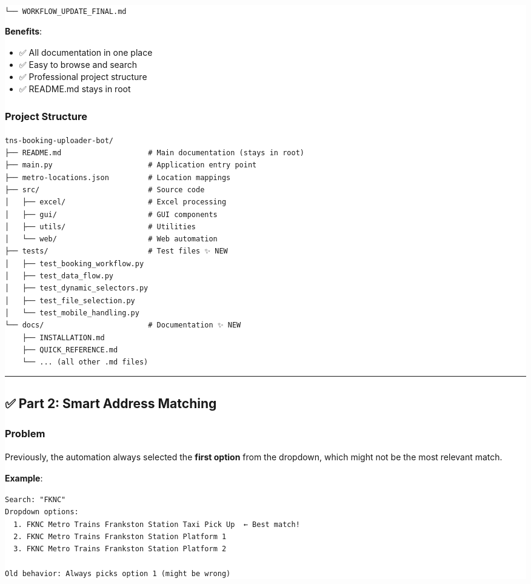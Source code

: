 ```
└── WORKFLOW_UPDATE_FINAL.md
```

**Benefits**:
- ✅ All documentation in one place
- ✅ Easy to browse and search
- ✅ Professional project structure
- ✅ README.md stays in root

### Project Structure

```
tns-booking-uploader-bot/
├── README.md                    # Main documentation (stays in root)
├── main.py                      # Application entry point
├── metro-locations.json         # Location mappings
├── src/                         # Source code
│   ├── excel/                   # Excel processing
│   ├── gui/                     # GUI components
│   ├── utils/                   # Utilities
│   └── web/                     # Web automation
├── tests/                       # Test files ✨ NEW
│   ├── test_booking_workflow.py
│   ├── test_data_flow.py
│   ├── test_dynamic_selectors.py
│   ├── test_file_selection.py
│   └── test_mobile_handling.py
└── docs/                        # Documentation ✨ NEW
    ├── INSTALLATION.md
    ├── QUICK_REFERENCE.md
    └── ... (all other .md files)
```

---

## ✅ Part 2: Smart Address Matching

### Problem

Previously, the automation always selected the **first option** from the dropdown, which might not be the most relevant match.

**Example**:
```
Search: "FKNC"
Dropdown options:
  1. FKNC Metro Trains Frankston Station Taxi Pick Up  ← Best match!
  2. FKNC Metro Trains Frankston Station Platform 1
  3. FKNC Metro Trains Frankston Station Platform 2
  
Old behavior: Always picks option 1 (might be wrong)
```

